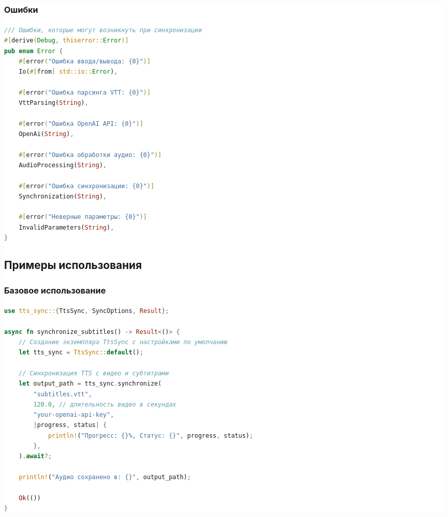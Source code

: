 ### Ошибки

```rust
/// Ошибки, которые могут возникнуть при синхронизации
#[derive(Debug, thiserror::Error)]
pub enum Error {
    #[error("Ошибка ввода/вывода: {0}")]
    Io(#[from] std::io::Error),
    
    #[error("Ошибка парсинга VTT: {0}")]
    VttParsing(String),
    
    #[error("Ошибка OpenAI API: {0}")]
    OpenAi(String),
    
    #[error("Ошибка обработки аудио: {0}")]
    AudioProcessing(String),
    
    #[error("Ошибка синхронизации: {0}")]
    Synchronization(String),
    
    #[error("Неверные параметры: {0}")]
    InvalidParameters(String),
}
```

## Примеры использования

### Базовое использование

```rust
use tts_sync::{TtsSync, SyncOptions, Result};

async fn synchronize_subtitles() -> Result<()> {
    // Создание экземпляра TtsSync с настройками по умолчанию
    let tts_sync = TtsSync::default();
    
    // Синхронизация TTS с видео и субтитрами
    let output_path = tts_sync.synchronize(
        "subtitles.vtt",
        120.0, // длительность видео в секундах
        "your-openai-api-key",
        |progress, status| {
            println!("Прогресс: {}%, Статус: {}", progress, status);
        },
    ).await?;
    
    println!("Аудио сохранено в: {}", output_path);
    
    Ok(())
}
```
